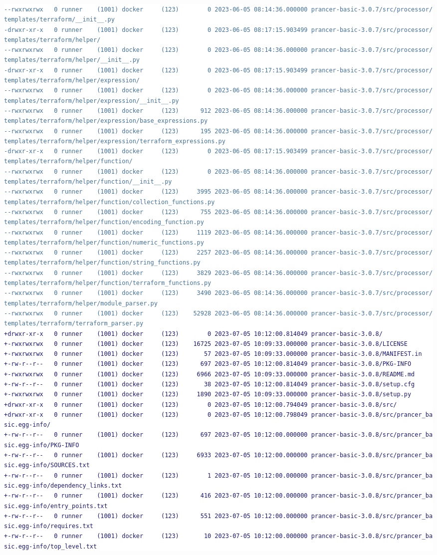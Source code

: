 ```diff
--rwxrwxrwx   0 runner    (1001) docker     (123)        0 2023-06-05 08:14:36.000000 prancer-basic-3.0.7/src/processor/templates/terraform/__init__.py
-drwxr-xr-x   0 runner    (1001) docker     (123)        0 2023-06-05 08:17:15.903499 prancer-basic-3.0.7/src/processor/templates/terraform/helper/
--rwxrwxrwx   0 runner    (1001) docker     (123)        0 2023-06-05 08:14:36.000000 prancer-basic-3.0.7/src/processor/templates/terraform/helper/__init__.py
-drwxr-xr-x   0 runner    (1001) docker     (123)        0 2023-06-05 08:17:15.903499 prancer-basic-3.0.7/src/processor/templates/terraform/helper/expression/
--rwxrwxrwx   0 runner    (1001) docker     (123)        0 2023-06-05 08:14:36.000000 prancer-basic-3.0.7/src/processor/templates/terraform/helper/expression/__init__.py
--rwxrwxrwx   0 runner    (1001) docker     (123)      912 2023-06-05 08:14:36.000000 prancer-basic-3.0.7/src/processor/templates/terraform/helper/expression/base_expressions.py
--rwxrwxrwx   0 runner    (1001) docker     (123)      195 2023-06-05 08:14:36.000000 prancer-basic-3.0.7/src/processor/templates/terraform/helper/expression/terraform_expressions.py
-drwxr-xr-x   0 runner    (1001) docker     (123)        0 2023-06-05 08:17:15.903499 prancer-basic-3.0.7/src/processor/templates/terraform/helper/function/
--rwxrwxrwx   0 runner    (1001) docker     (123)        0 2023-06-05 08:14:36.000000 prancer-basic-3.0.7/src/processor/templates/terraform/helper/function/__init__.py
--rwxrwxrwx   0 runner    (1001) docker     (123)     3995 2023-06-05 08:14:36.000000 prancer-basic-3.0.7/src/processor/templates/terraform/helper/function/collection_functions.py
--rwxrwxrwx   0 runner    (1001) docker     (123)      755 2023-06-05 08:14:36.000000 prancer-basic-3.0.7/src/processor/templates/terraform/helper/function/encoding_function.py
--rwxrwxrwx   0 runner    (1001) docker     (123)     1119 2023-06-05 08:14:36.000000 prancer-basic-3.0.7/src/processor/templates/terraform/helper/function/numeric_functions.py
--rwxrwxrwx   0 runner    (1001) docker     (123)     2257 2023-06-05 08:14:36.000000 prancer-basic-3.0.7/src/processor/templates/terraform/helper/function/string_functions.py
--rwxrwxrwx   0 runner    (1001) docker     (123)     3829 2023-06-05 08:14:36.000000 prancer-basic-3.0.7/src/processor/templates/terraform/helper/function/terraform_functions.py
--rwxrwxrwx   0 runner    (1001) docker     (123)     3490 2023-06-05 08:14:36.000000 prancer-basic-3.0.7/src/processor/templates/terraform/helper/module_parser.py
--rwxrwxrwx   0 runner    (1001) docker     (123)    52928 2023-06-05 08:14:36.000000 prancer-basic-3.0.7/src/processor/templates/terraform/terraform_parser.py
+drwxr-xr-x   0 runner    (1001) docker     (123)        0 2023-07-05 10:12:00.814049 prancer-basic-3.0.8/
+-rwxrwxrwx   0 runner    (1001) docker     (123)    16725 2023-07-05 10:09:33.000000 prancer-basic-3.0.8/LICENSE
+-rwxrwxrwx   0 runner    (1001) docker     (123)       57 2023-07-05 10:09:33.000000 prancer-basic-3.0.8/MANIFEST.in
+-rw-r--r--   0 runner    (1001) docker     (123)      697 2023-07-05 10:12:00.814049 prancer-basic-3.0.8/PKG-INFO
+-rwxrwxrwx   0 runner    (1001) docker     (123)     6966 2023-07-05 10:09:33.000000 prancer-basic-3.0.8/README.md
+-rw-r--r--   0 runner    (1001) docker     (123)       38 2023-07-05 10:12:00.814049 prancer-basic-3.0.8/setup.cfg
+-rwxrwxrwx   0 runner    (1001) docker     (123)     1890 2023-07-05 10:09:33.000000 prancer-basic-3.0.8/setup.py
+drwxr-xr-x   0 runner    (1001) docker     (123)        0 2023-07-05 10:12:00.794049 prancer-basic-3.0.8/src/
+drwxr-xr-x   0 runner    (1001) docker     (123)        0 2023-07-05 10:12:00.798049 prancer-basic-3.0.8/src/prancer_basic.egg-info/
+-rw-r--r--   0 runner    (1001) docker     (123)      697 2023-07-05 10:12:00.000000 prancer-basic-3.0.8/src/prancer_basic.egg-info/PKG-INFO
+-rw-r--r--   0 runner    (1001) docker     (123)     6933 2023-07-05 10:12:00.000000 prancer-basic-3.0.8/src/prancer_basic.egg-info/SOURCES.txt
+-rw-r--r--   0 runner    (1001) docker     (123)        1 2023-07-05 10:12:00.000000 prancer-basic-3.0.8/src/prancer_basic.egg-info/dependency_links.txt
+-rw-r--r--   0 runner    (1001) docker     (123)      416 2023-07-05 10:12:00.000000 prancer-basic-3.0.8/src/prancer_basic.egg-info/entry_points.txt
+-rw-r--r--   0 runner    (1001) docker     (123)      551 2023-07-05 10:12:00.000000 prancer-basic-3.0.8/src/prancer_basic.egg-info/requires.txt
+-rw-r--r--   0 runner    (1001) docker     (123)       10 2023-07-05 10:12:00.000000 prancer-basic-3.0.8/src/prancer_basic.egg-info/top_level.txt
```